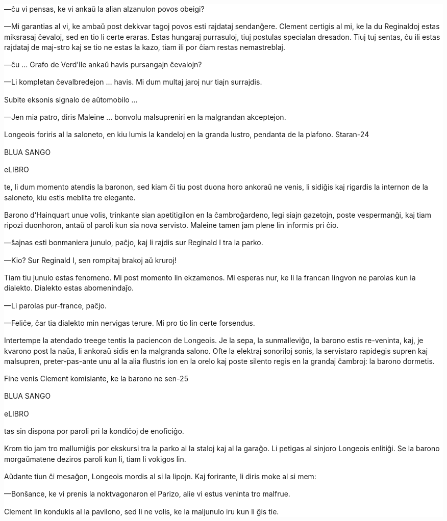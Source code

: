 —ĉu vi pensas, ke vi ankaŭ la alian alzanulon povos obeigi? 

—Mi garantias al vi, ke ambaŭ post dekkvar tagoj povos esti rajdataj sendanĝere. Clement certigis al mi, ke la du Reginaldoj estas miksrasaj ĉevaloj, sed en tio li certe eraras. Estas hungaraj purrasuloj, tiuj postulas specialan dresadon. Tiuj tuj sentas, ĉu ili estas rajdataj de maj-stro kaj se tio ne estas la kazo, tiam ili por ĉiam restas nemastreblaj. 

—ĉu … Grafo de Verd’Ile ankaŭ havis pursangajn ĉevalojn? 

—Li kompletan ĉevalbredejon … havis. Mi dum multaj jaroj nur tiajn surrajdis. 

Subite eksonis signalo de aŭtomobilo …

—Jen mia patro, diris Maleine … bonvolu malsupreniri en la malgrandan akceptejon. 

Longeois foriris al la saloneto, en kiu lumis la kandeloj en la granda lustro, pendanta de la plafono. Staran-24

BLUA SANGO

eLIBRO

te, li dum momento atendis la baronon, sed kiam ĉi tiu post duona horo ankoraŭ ne venis, li sidiĝis kaj rigardis la internon de la saloneto, kiu estis meblita tre elegante. 

Barono d’Hainquart unue volis, trinkante sian apetitigilon en la ĉambroĝardeno, legi siajn gazetojn, poste vespermanĝi, kaj tiam ripozi duonhoron, antaŭ ol paroli kun sia nova servisto. Maleine tamen jam plene lin informis pri ĉio. 

—ŝajnas esti bonmaniera junulo, paĉjo, kaj li rajdis sur Reginald I tra la parko. 

—Kio? Sur Reginald I, sen rompitaj brakoj aŭ kruroj\! 

Tiam tiu junulo estas fenomeno. Mi post momento lin ekzamenos. Mi esperas nur, ke li la francan lingvon ne parolas kun ia dialekto. Dialekto estas abomenindaĵo. 

—Li parolas pur-france, paĉjo. 

—Feliĉe, ĉar tia dialekto min nervigas terure. Mi pro tio lin certe forsendus. 

Intertempe la atendado treege tentis la paciencon de Longeois. Je la sepa, la sunmalleviĝo, la barono estis re-veninta, kaj, je kvarono post la naŭa, li ankoraŭ sidis en la malgranda salono. Ofte la elektraj sonoriloj sonis, la servistaro rapidegis supren kaj malsupren, preter-pas-ante unu al la alia flustris ion en la orelo kaj poste silento regis en la grandaj ĉambroj: la barono dormetis. 

Fine venis Clement komisiante, ke la barono ne sen-25

BLUA SANGO

eLIBRO

tas sin dispona por paroli pri la kondiĉoj de enoficiĝo. 

Krom tio jam tro mallumiĝis por ekskursi tra la parko al la staloj kaj al la garaĝo. Li petigas al sinjoro Longeois enlitiĝi. Se la barono morgaŭmatene deziros paroli kun li, tiam li vokigos lin. 

Aŭdante tiun ĉi mesaĝon, Longeois mordis al si la lipojn. Kaj forirante, li diris moke al si mem:

—Bonŝance, ke vi prenis la noktvagonaron el Parizo, alie vi estus veninta tro malfrue. 

Clement lin kondukis al la pavilono, sed li ne volis, ke la maljunulo iru kun li ĝis tie. 
